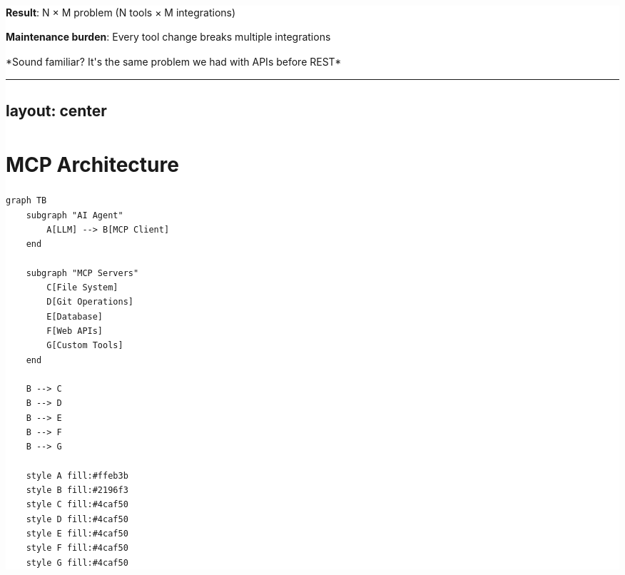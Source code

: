 <div class="mt-8">

**Result**: N × M problem (N tools × M integrations)

**Maintenance burden**: Every tool change breaks multiple integrations

</div>

<div class="mt-4 opacity-60">
*Sound familiar? It's the same problem we had with APIs before REST*
</div>

</v-clicks>

---
layout: center
---

# MCP Architecture

```mermaid {scale: 0.7}
graph TB
    subgraph "AI Agent"
        A[LLM] --> B[MCP Client]
    end
    
    subgraph "MCP Servers"
        C[File System]
        D[Git Operations]  
        E[Database]
        F[Web APIs]
        G[Custom Tools]
    end
    
    B --> C
    B --> D  
    B --> E
    B --> F
    B --> G
    
    style A fill:#ffeb3b
    style B fill:#2196f3
    style C fill:#4caf50
    style D fill:#4caf50
    style E fill:#4caf50
    style F fill:#4caf50
    style G fill:#4caf50
```

<v-clicks>

<div class="grid grid-cols-3 gap-4 mt-8">

<div>

